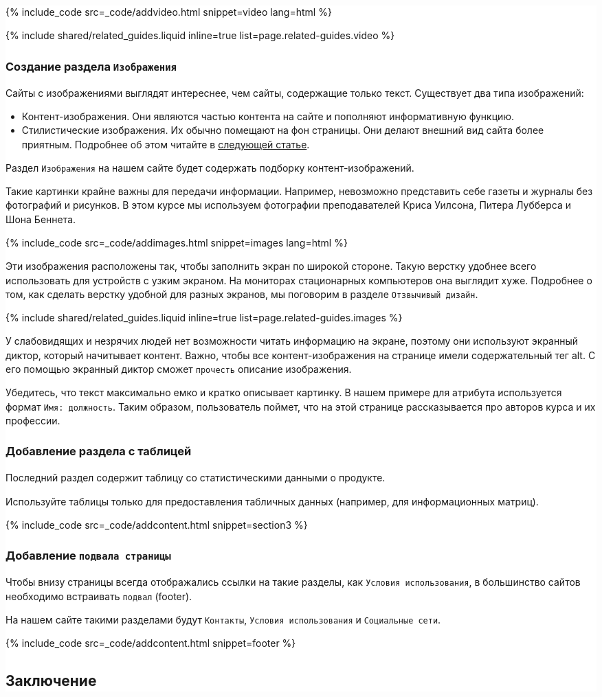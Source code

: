 {% include_code src=_code/addvideo.html snippet=video lang=html %}

{% include shared/related_guides.liquid inline=true list=page.related-guides.video %}

### Создание раздела `Изображения`

Сайты с изображениями выглядят интереснее, чем сайты, содержащие только текст. Существует два типа изображений:

*  Контент-изображения. Они являются частью контента на сайте и пополняют информативную функцию.
*  Стилистические изображения. Их обычно помещают на фон страницы. Они делают внешний вид сайта более приятным. Подробнее об этом читайте в [следующей статье]({{site.WFBaseUrl}}{{page.article.next.url}}).

Раздел `Изображения` на нашем сайте будет содержать подборку контент-изображений.

Такие картинки крайне важны для передачи информации. Например, невозможно представить себе газеты и журналы без фотографий и рисунков. В этом курсе мы используем фотографии преподавателей Криса Уилсона, Питера Лубберса и Шона Беннета.

{% include_code src=_code/addimages.html snippet=images lang=html %}

Эти изображения расположены так, чтобы заполнить экран по широкой стороне. Такую верстку удобнее всего использовать для устройств с узким экраном. На мониторах стационарных компьютеров она выглядит хуже. Подробнее о том, как сделать верстку удобной для разных экранов, мы поговорим в разделе `Отзвычивый дизайн`.

{% include shared/related_guides.liquid inline=true list=page.related-guides.images %}

У слабовидящих и незрячих людей нет возможности читать информацию на экране, поэтому они используют экранный диктор, который начитывает контент. Важно, чтобы все контент-изображения на странице имели содержательный тег alt. С его помощью экранный диктор сможет `прочесть` описание изображения.

Убедитесь, что текст максимально емко и кратко описывает картинку. В нашем примере для атрибута используется формат `Имя: должность`. Таким образом, пользователь поймет, что на этой странице рассказывается про авторов курса и их профессии.

### Добавление раздела с таблицей

Последний раздел содержит таблицу со статистическими данными о продукте.

Используйте таблицы только для предоставления табличных данных (например, для информационных матриц).

{% include_code src=_code/addcontent.html snippet=section3 %}

### Добавление `подвала страницы`

Чтобы внизу страницы всегда отображались ссылки на такие разделы, как `Условия использования`, в большинство сайтов необходимо встраивать `подвал` (footer).

На нашем сайте такими разделами будут `Контакты`, `Условия использования` и `Социальные сети`.

{% include_code src=_code/addcontent.html snippet=footer %}

## Заключение
